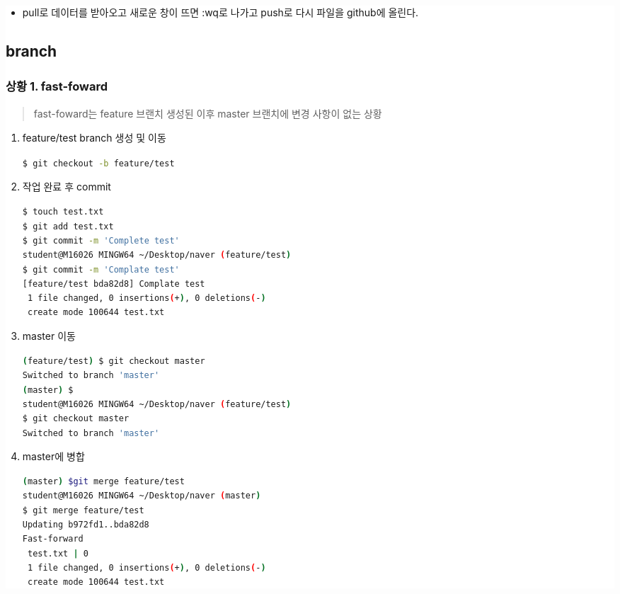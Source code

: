 * pull로 데이터를 받아오고 새로운 창이 뜨면 :wq로 나가고 push로 다시 파일을 github에 올린다.

## branch

### 상황 1. fast-foward

> fast-foward는 feature 브랜치 생성된 이후 master 브랜치에 변경 사항이 없는 상황

1. feature/test branch 생성 및 이동

   ```bash
   $ git checkout -b feature/test
   
   ```

   

2. 작업 완료 후 commit

   ```bash
   $ touch test.txt
   $ git add test.txt
   $ git commit -m 'Complete test'
   student@M16026 MINGW64 ~/Desktop/naver (feature/test)
   $ git commit -m 'Complate test'
   [feature/test bda82d8] Complate test
    1 file changed, 0 insertions(+), 0 deletions(-)
    create mode 100644 test.txt
   
   ```

3. master 이동

   ```bash
   (feature/test) $ git checkout master
   Switched to branch 'master'
   (master) $
   student@M16026 MINGW64 ~/Desktop/naver (feature/test)
   $ git checkout master
   Switched to branch 'master'
   ```

   

4. master에 병합

   ```bash
   (master) $git merge feature/test
   student@M16026 MINGW64 ~/Desktop/naver (master)
   $ git merge feature/test
   Updating b972fd1..bda82d8
   Fast-forward
    test.txt | 0
    1 file changed, 0 insertions(+), 0 deletions(-)
    create mode 100644 test.txt
   
   ```
